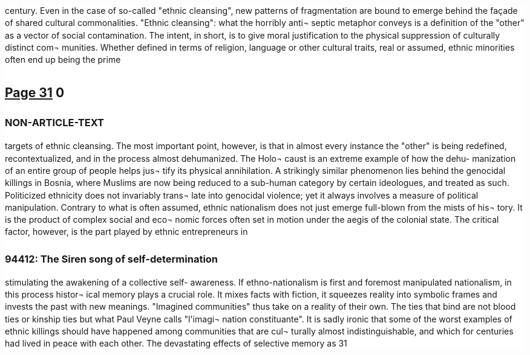 century. Even in the case of so-called "ethnic
cleansing", new patterns of fragmentation are
bound to emerge behind the façade of shared
cultural commonalities.
"Ethnic cleansing": what the horribly anti¬
septic metaphor conveys is a definition of the
"other" as a vector of social contamination. The
intent, in short, is to give moral justification to the
physical suppression of culturally distinct com¬
munities. Whether defined in terms of religion,
language or other cultural traits, real or assumed,
ethnic minorities often end up being the prime

## [Page 31](https://demo.humlab.umu.se/courier/094420engo.pdf#page=31) 0

### NON-ARTICLE-TEXT

targets of ethnic cleansing. The most important
point, however, is that in almost every instance the
"other" is being redefined, recontextualized, and
in the process almost dehumanized. The Holo¬
caust is an extreme example of how the dehu-
manization of an entire group of people helps jus¬
tify its physical annihilation. A strikingly similar
phenomenon lies behind the genocidal killings in
Bosnia, where Muslims are now being reduced to
a sub-human category by certain ideologues, and
treated as such.
Politicized ethnicity does not invariably trans¬
late into genocidal violence; yet it always involves
a measure of political manipulation. Contrary
to what is often assumed, ethnic nationalism does
not just emerge full-blown from the mists of his¬
tory. It is the product of complex social and eco¬
nomic forces often set in motion under the aegis
of the colonial state. The critical factor, however,
is the part played by ethnic entrepreneurs in


### 94412: The Siren song of self-determination

stimulating the awakening of a collective self-
awareness.
If ethno-nationalism is first and foremost
manipulated nationalism, in this process histor¬
ical memory plays a crucial role. It mixes facts
with fiction, it squeezes reality into symbolic
frames and invests the past with new meanings.
"Imagined communities" thus take on a reality of
their own. The ties that bind are not blood ties or
kinship ties but what Paul Veyne calls "l'imagi¬
nation constituante". It is sadly ironic that some
of the worst examples of ethnic killings should
have happened among communities that are cul¬
turally almost indistinguishable, and which for
centuries had lived in peace with each other.
The devastating effects of selective memory as 31
